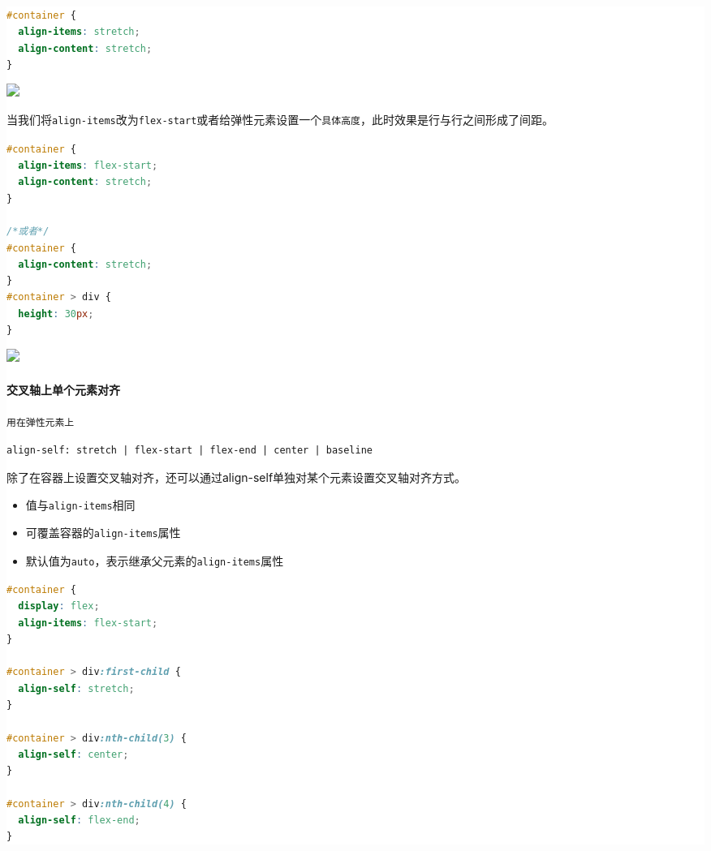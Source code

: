 ~~~css
#container {
  align-items: stretch;
  align-content: stretch;
}
~~~
<img src='./asserts/20.jpeg' height='300'>

当我们将`align-items`改为`flex-start`或者给弹性元素设置一个`具体高度`，此时效果是行与行之间形成了间距。

~~~css
#container {
  align-items: flex-start;
  align-content: stretch;
}

/*或者*/
#container {
  align-content: stretch;
}
#container > div {
  height: 30px;
}
~~~

<img src='./asserts/21.jpeg' height='400'>

<br/>

#### 交叉轴上单个元素对齐

`用在弹性元素上`

`align-self: stretch | flex-start | flex-end | center | baseline`

除了在容器上设置交叉轴对齐，还可以通过align-self单独对某个元素设置交叉轴对齐方式。

* 值与`align-items`相同

* 可覆盖容器的`align-items`属性

* 默认值为`auto`，表示继承父元素的`align-items`属性

~~~css
#container {
  display: flex;
  align-items: flex-start;
}

#container > div:first-child {
  align-self: stretch;
}

#container > div:nth-child(3) {
  align-self: center;
}

#container > div:nth-child(4) {
  align-self: flex-end;
}
~~~
